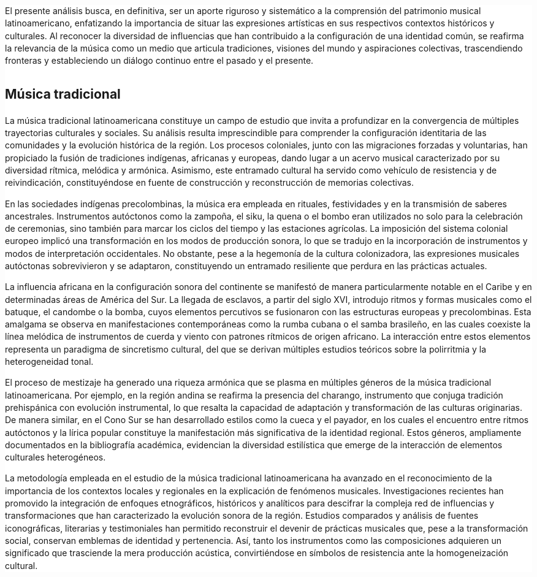 El presente análisis busca, en definitiva, ser un aporte riguroso y sistemático a la comprensión del
patrimonio musical latinoamericano, enfatizando la importancia de situar las expresiones artísticas
en sus respectivos contextos históricos y culturales. Al reconocer la diversidad de influencias que
han contribuido a la configuración de una identidad común, se reafirma la relevancia de la música
como un medio que articula tradiciones, visiones del mundo y aspiraciones colectivas, trascendiendo
fronteras y estableciendo un diálogo continuo entre el pasado y el presente.

## Música tradicional

La música tradicional latinoamericana constituye un campo de estudio que invita a profundizar en la
convergencia de múltiples trayectorias culturales y sociales. Su análisis resulta imprescindible
para comprender la configuración identitaria de las comunidades y la evolución histórica de la
región. Los procesos coloniales, junto con las migraciones forzadas y voluntarias, han propiciado la
fusión de tradiciones indígenas, africanas y europeas, dando lugar a un acervo musical caracterizado
por su diversidad rítmica, melódica y armónica. Asimismo, este entramado cultural ha servido como
vehículo de resistencia y de reivindicación, constituyéndose en fuente de construcción y
reconstrucción de memorias colectivas.

En las sociedades indígenas precolombinas, la música era empleada en rituales, festividades y en la
transmisión de saberes ancestrales. Instrumentos autóctonos como la zampoña, el siku, la quena o el
bombo eran utilizados no solo para la celebración de ceremonias, sino también para marcar los ciclos
del tiempo y las estaciones agrícolas. La imposición del sistema colonial europeo implicó una
transformación en los modos de producción sonora, lo que se tradujo en la incorporación de
instrumentos y modos de interpretación occidentales. No obstante, pese a la hegemonía de la cultura
colonizadora, las expresiones musicales autóctonas sobrevivieron y se adaptaron, constituyendo un
entramado resiliente que perdura en las prácticas actuales.

La influencia africana en la configuración sonora del continente se manifestó de manera
particularmente notable en el Caribe y en determinadas áreas de América del Sur. La llegada de
esclavos, a partir del siglo XVI, introdujo ritmos y formas musicales como el batuque, el candombe o
la bomba, cuyos elementos percutivos se fusionaron con las estructuras europeas y precolombinas.
Esta amalgama se observa en manifestaciones contemporáneas como la rumba cubana o el samba
brasileño, en las cuales coexiste la línea melódica de instrumentos de cuerda y viento con patrones
rítmicos de origen africano. La interacción entre estos elementos representa un paradigma de
sincretismo cultural, del que se derivan múltiples estudios teóricos sobre la polirritmia y la
heterogeneidad tonal.

El proceso de mestizaje ha generado una riqueza armónica que se plasma en múltiples géneros de la
música tradicional latinoamericana. Por ejemplo, en la región andina se reafirma la presencia del
charango, instrumento que conjuga tradición prehispánica con evolución instrumental, lo que resalta
la capacidad de adaptación y transformación de las culturas originarias. De manera similar, en el
Cono Sur se han desarrollado estilos como la cueca y el payador, en los cuales el encuentro entre
ritmos autóctonos y la lírica popular constituye la manifestación más significativa de la identidad
regional. Estos géneros, ampliamente documentados en la bibliografía académica, evidencian la
diversidad estilística que emerge de la interacción de elementos culturales heterogéneos.

La metodología empleada en el estudio de la música tradicional latinoamericana ha avanzado en el
reconocimiento de la importancia de los contextos locales y regionales en la explicación de
fenómenos musicales. Investigaciones recientes han promovido la integración de enfoques
etnográficos, históricos y analíticos para descifrar la compleja red de influencias y
transformaciones que han caracterizado la evolución sonora de la región. Estudios comparados y
análisis de fuentes iconográficas, literarias y testimoniales han permitido reconstruir el devenir
de prácticas musicales que, pese a la transformación social, conservan emblemas de identidad y
pertenencia. Así, tanto los instrumentos como las composiciones adquieren un significado que
trasciende la mera producción acústica, convirtiéndose en símbolos de resistencia ante la
homogeneización cultural.
